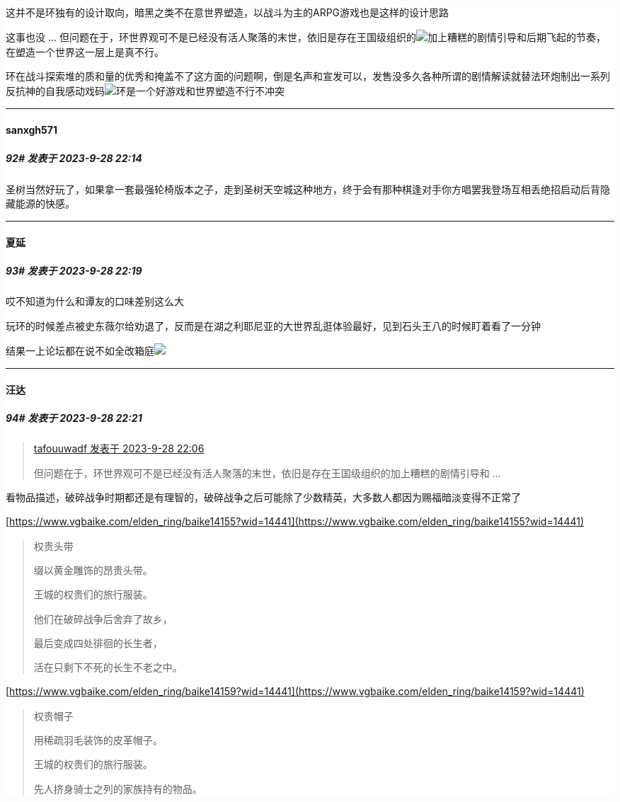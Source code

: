 这并不是环独有的设计取向，暗黑之类不在意世界塑造，以战斗为主的ARPG游戏也是这样的设计思路

这事也没 ...</blockquote>
但问题在于，环世界观可不是已经没有活人聚落的末世，依旧是存在王国级组织的<img src="https://static.saraba1st.com/image/smiley/face2017/067.png" referrerpolicy="no-referrer">加上糟糕的剧情引导和后期飞起的节奏，在塑造一个世界这一层上是真不行。

环在战斗探索堆的质和量的优秀和掩盖不了这方面的问题啊，倒是名声和宣发可以，发售没多久各种所谓的剧情解读就替法环炮制出一系列反抗神的自我感动戏码<img src="https://static.saraba1st.com/image/smiley/face2017/067.png" referrerpolicy="no-referrer">环是一个好游戏和世界塑造不行不冲突

*****

####  sanxgh571  
##### 92#       发表于 2023-9-28 22:14

圣树当然好玩了，如果拿一套最强轮椅版本之子，走到圣树天空城这种地方，终于会有那种棋逢对手你方唱罢我登场互相丢绝招启动后背隐藏能源的快感。


*****

####  夏延  
##### 93#       发表于 2023-9-28 22:19

哎不知道为什么和谭友的口味差别这么大

玩环的时候差点被史东薇尔给劝退了，反而是在湖之利耶尼亚的大世界乱逛体验最好，见到石头王八的时候盯着看了一分钟

结果一上论坛都在说不如全改箱庭<img src="https://static.saraba1st.com/image/smiley/face2017/037.png" referrerpolicy="no-referrer">

*****

####  汪达  
##### 94#       发表于 2023-9-28 22:21

<blockquote><a href="httphttps://bbs.saraba1st.com/2b/forum.php?mod=redirect&amp;goto=findpost&amp;pid=62562654&amp;ptid=2154749" target="_blank">tafouuwadf 发表于 2023-9-28 22:06</a>

但问题在于，环世界观可不是已经没有活人聚落的末世，依旧是存在王国级组织的加上糟糕的剧情引导和 ...</blockquote>
看物品描述，破碎战争时期都还是有理智的，破碎战争之后可能除了少数精英，大多数人都因为赐福暗淡变得不正常了

[https://www.vgbaike.com/elden_ring/baike14155?wid=14441](https://www.vgbaike.com/elden_ring/baike14155?wid=14441) <blockquote>权贵头带

缀以黄金雕饰的昂贵头带。

王城的权贵们的旅行服装。

他们在破碎战争后舍弃了故乡，

最后变成四处徘徊的长生者，

活在只剩下不死的长生不老之中。</blockquote>

[https://www.vgbaike.com/elden_ring/baike14159?wid=14441](https://www.vgbaike.com/elden_ring/baike14159?wid=14441) <blockquote>权贵帽子

用稀疏羽毛装饰的皮革帽子。

王城的权贵们的旅行服装。

先人挤身骑士之列的家族持有的物品。
